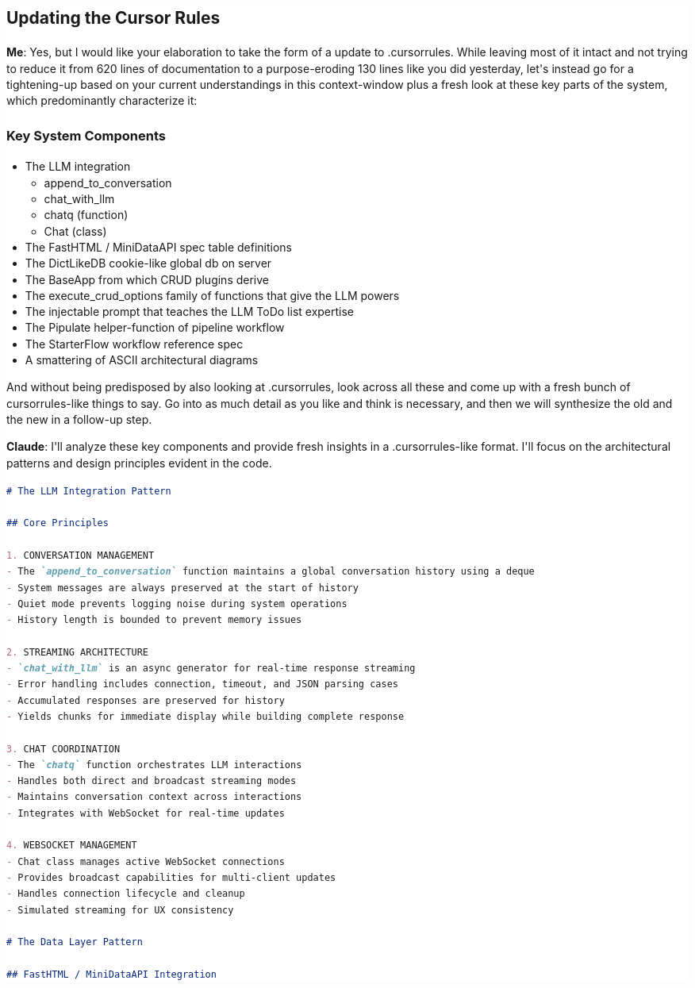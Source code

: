 ## Updating the Cursor Rules

**Me**: Yes, but I would like your elaboration to take the form of a update to
.cursorrules. While leaving most of it intact and not trying to reduce it from
620 lines of documentation to a purpose-eroding 130 lines like you did
yesterday, let's instead go for a tightening-up based on your current
understandings in this context-window plus a fresh look at these key parts of
the system, which predominantly characterize it:

### Key System Components

- The LLM integration
  - append_to_conversation
  - chat_with_llm
  - chatq (function)
  - Chat (class)
- The FastHTML / MiniDataAPI spec table definitions
- The DictLikeDB cookie-like global db on server
- The BaseApp from which CRUD plugins derive
- The execute_crud_options family of functions that give the LLM powers
- The injectable prompt that teaches the LLM ToDo list expertise
- The Pipulate helper-function of pipeline workflow
- The StarterFlow workflow reference spec
- A smattering of ASCII architectural diagrams

And without being predisposed by also looking at .cursorrules, look across all
these and come up with a fresh bunch of cursorrules-like things to say. Go into
as much detail as you like and think is necessary, and then we will synthesize
the old and the new in a follow-up step.

**Claude**: I'll analyze these key components and provide fresh insights in a .cursorrules-like format. I'll focus on the architectural patterns and design principles evident in the code.

```markdown
# The LLM Integration Pattern

## Core Principles

1. CONVERSATION MANAGEMENT
- The `append_to_conversation` function maintains a global conversation history using a deque
- System messages are always preserved at the start of history
- Quiet mode prevents logging noise during system operations
- History length is bounded to prevent memory issues

2. STREAMING ARCHITECTURE
- `chat_with_llm` is an async generator for real-time response streaming
- Error handling includes connection, timeout, and JSON parsing cases
- Accumulated responses are preserved for history
- Yields chunks for immediate display while building complete response

3. CHAT COORDINATION
- The `chatq` function orchestrates LLM interactions
- Handles both direct and broadcast streaming modes
- Maintains conversation context across interactions
- Integrates with WebSocket for real-time updates

4. WEBSOCKET MANAGEMENT
- Chat class manages active WebSocket connections
- Provides broadcast capabilities for multi-client updates
- Handles connection lifecycle and cleanup
- Simulated streaming for UX consistency

# The Data Layer Pattern

## FastHTML / MiniDataAPI Integration
```